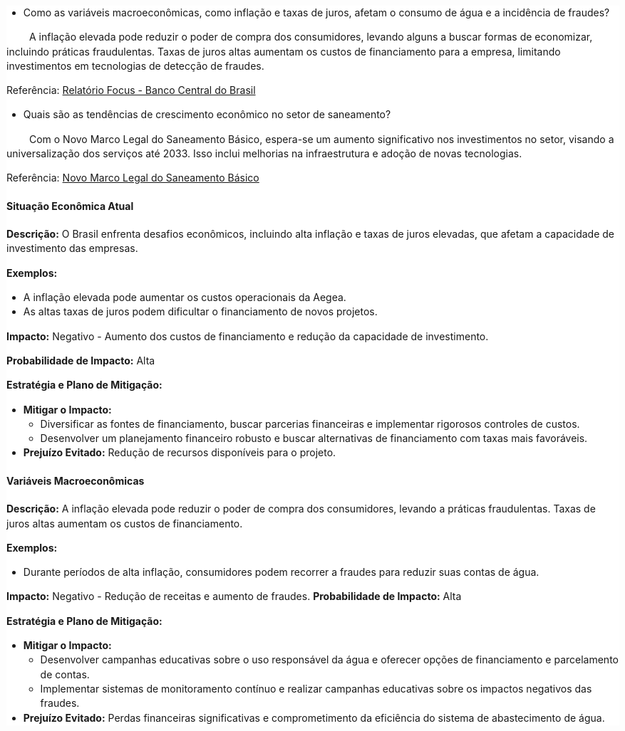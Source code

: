 - Como as variáveis macroeconômicas, como inflação e taxas de juros, afetam o consumo de água e a incidência de fraudes?

&emsp;&emsp; A inflação elevada pode reduzir o poder de compra dos consumidores, levando alguns a buscar formas de economizar, incluindo práticas fraudulentas. Taxas de juros altas aumentam os custos de financiamento para a empresa, limitando investimentos em tecnologias de detecção de fraudes.

Referência:
[Relatório Focus - Banco Central do Brasil](https://www.bcb.gov.br/publicacoes/focus)

- Quais são as tendências de crescimento econômico no setor de saneamento?

&emsp;&emsp; Com o Novo Marco Legal do Saneamento Básico, espera-se um aumento significativo nos investimentos no setor, visando a universalização dos serviços até 2033. Isso inclui melhorias na infraestrutura e adoção de novas tecnologias.

Referência:
[Novo Marco Legal do Saneamento Básico](https://www.gov.br/cidades/pt-br/assuntos/saneamento/marco-legal-do-saneamento#:~:text=Em%2031%20de%20maio%20de,considerados%20os%20contratos%20em%20vigor.)

#### **Situação Econômica Atual**

**Descrição:** O Brasil enfrenta desafios econômicos, incluindo alta inflação e taxas de juros elevadas, que afetam a capacidade de investimento das empresas.

**Exemplos:**
* A inflação elevada pode aumentar os custos operacionais da Aegea.
* As altas taxas de juros podem dificultar o financiamento de novos projetos.

**Impacto:** Negativo - Aumento dos custos de financiamento e redução da capacidade de investimento.

**Probabilidade de Impacto:** Alta

**Estratégia e Plano de Mitigação:**
* **Mitigar o Impacto:**
  * Diversificar as fontes de financiamento, buscar parcerias financeiras e implementar rigorosos controles de custos.
  * Desenvolver um planejamento financeiro robusto e buscar alternativas de financiamento com taxas mais favoráveis.
* **Prejuízo Evitado:** Redução de recursos disponíveis para o projeto.

#### **Variáveis Macroeconômicas**

**Descrição:** A inflação elevada pode reduzir o poder de compra dos consumidores, levando a práticas fraudulentas. Taxas de juros altas aumentam os custos de financiamento.

**Exemplos:**
* Durante períodos de alta inflação, consumidores podem recorrer a fraudes para reduzir suas contas de água.

**Impacto:** Negativo - Redução de receitas e aumento de fraudes.
**Probabilidade de Impacto:** Alta

**Estratégia e Plano de Mitigação:**
* **Mitigar o Impacto:**
  * Desenvolver campanhas educativas sobre o uso responsável da água e oferecer opções de financiamento e parcelamento de contas.
  * Implementar sistemas de monitoramento contínuo e realizar campanhas educativas sobre os impactos negativos das fraudes.
* **Prejuízo Evitado:** Perdas financeiras significativas e comprometimento da eficiência do sistema de abastecimento de água.
